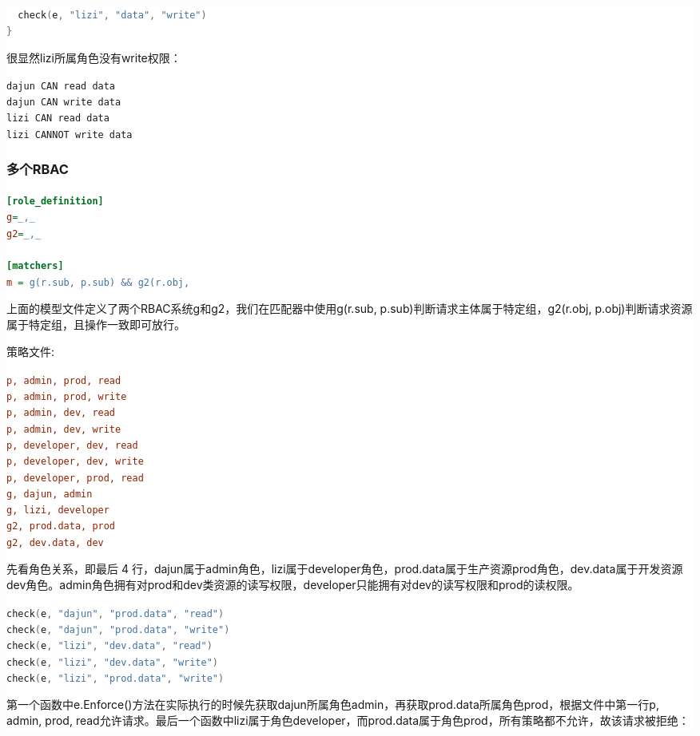 ```go
  check(e, "lizi", "data", "write")
}
```

很显然lizi所属角色没有write权限：

```bash
dajun CAN read data
dajun CAN write data
lizi CAN read data
lizi CANNOT write data
```

### 多个RBAC

```ini
[role_definition]
g=_,_
g2=_,_

[matchers]
m = g(r.sub, p.sub) && g2(r.obj, 
```


上面的模型文件定义了两个RBAC系统g和g2，我们在匹配器中使用g(r.sub, p.sub)判断请求主体属于特定组，g2(r.obj, p.obj)判断请求资源属于特定组，且操作一致即可放行。

策略文件:

```ini
p, admin, prod, read
p, admin, prod, write
p, admin, dev, read
p, admin, dev, write
p, developer, dev, read
p, developer, dev, write
p, developer, prod, read
g, dajun, admin
g, lizi, developer
g2, prod.data, prod
g2, dev.data, dev
```

先看角色关系，即最后 4 行，dajun属于admin角色，lizi属于developer角色，prod.data属于生产资源prod角色，dev.data属于开发资源dev角色。admin角色拥有对prod和dev类资源的读写权限，developer只能拥有对dev的读写权限和prod的读权限。

```go
check(e, "dajun", "prod.data", "read")
check(e, "dajun", "prod.data", "write")
check(e, "lizi", "dev.data", "read")
check(e, "lizi", "dev.data", "write")
check(e, "lizi", "prod.data", "write")
```

第一个函数中e.Enforce()方法在实际执行的时候先获取dajun所属角色admin，再获取prod.data所属角色prod，根据文件中第一行p, admin, prod, read允许请求。最后一个函数中lizi属于角色developer，而prod.data属于角色prod，所有策略都不允许，故该请求被拒绝：
